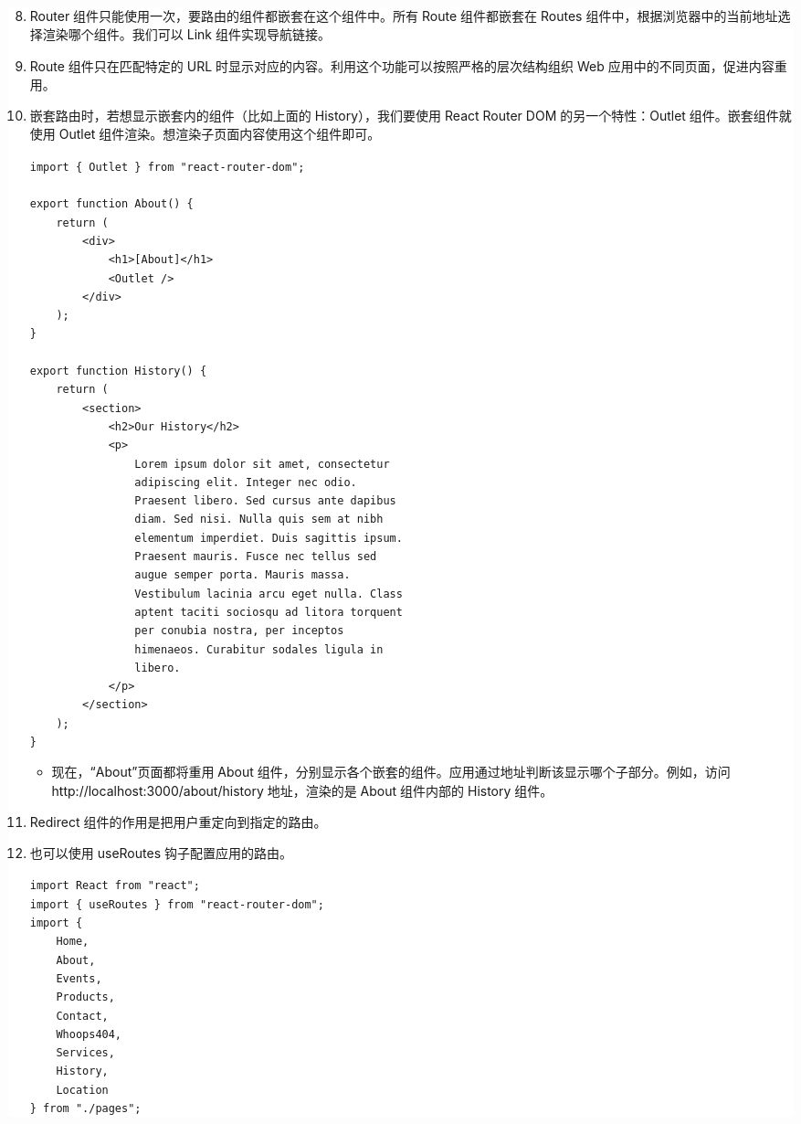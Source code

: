 8. Router 组件只能使用一次，要路由的组件都嵌套在这个组件中。所有 Route 组件都嵌套在 Routes 组件中，根据浏览器中的当前地址选择渲染哪个组件。我们可以 Link 组件实现导航链接。

9. Route 组件只在匹配特定的 URL 时显示对应的内容。利用这个功能可以按照严格的层次结构组织 Web 应用中的不同页面，促进内容重用。

10. 嵌套路由时，若想显示嵌套内的组件（比如上面的 History），我们要使用 React Router DOM 的另一个特性：Outlet 组件。嵌套组件就使用 Outlet 组件渲染。想渲染子页面内容使用这个组件即可。
    ```
    import { Outlet } from "react-router-dom";

    export function About() {
        return (
            <div>
                <h1>[About]</h1>
                <Outlet />
            </div>
        );
    }

    export function History() {
        return (
            <section>
                <h2>Our History</h2>
                <p>
                    Lorem ipsum dolor sit amet, consectetur
                    adipiscing elit. Integer nec odio.
                    Praesent libero. Sed cursus ante dapibus
                    diam. Sed nisi. Nulla quis sem at nibh
                    elementum imperdiet. Duis sagittis ipsum.
                    Praesent mauris. Fusce nec tellus sed
                    augue semper porta. Mauris massa.
                    Vestibulum lacinia arcu eget nulla. Class
                    aptent taciti sociosqu ad litora torquent
                    per conubia nostra, per inceptos
                    himenaeos. Curabitur sodales ligula in
                    libero.
                </p>
            </section>
        );
    }
    ```
    - 现在，“About”页面都将重用 About 组件，分别显示各个嵌套的组件。应用通过地址判断该显示哪个子部分。例如，访问 http://localhost:3000/about/history 地址，渲染的是 About 组件内部的 History 组件。

11. Redirect 组件的作用是把用户重定向到指定的路由。

12. 也可以使用 useRoutes 钩子配置应用的路由。
    ```
    import React from "react";
    import { useRoutes } from "react-router-dom";
    import {
        Home,
        About,
        Events,
        Products,
        Contact,
        Whoops404,
        Services,
        History,
        Location
    } from "./pages";
